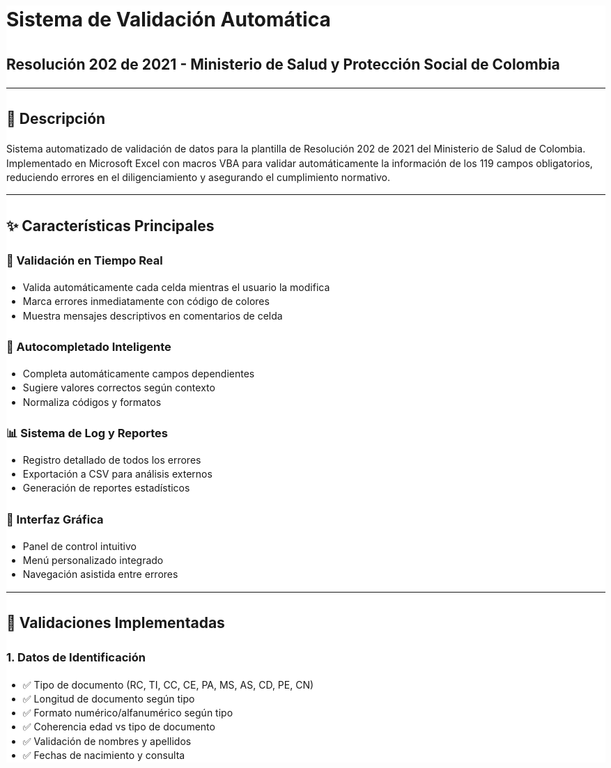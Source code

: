 # Sistema de Validación Automática
## Resolución 202 de 2021 - Ministerio de Salud y Protección Social de Colombia

---

## 📖 Descripción

Sistema automatizado de validación de datos para la plantilla de Resolución 202 de 2021 del Ministerio de Salud de Colombia. Implementado en Microsoft Excel con macros VBA para validar automáticamente la información de los 119 campos obligatorios, reduciendo errores en el diligenciamiento y asegurando el cumplimiento normativo.

---

## ✨ Características Principales

### 🎯 Validación en Tiempo Real
- Valida automáticamente cada celda mientras el usuario la modifica
- Marca errores inmediatamente con código de colores
- Muestra mensajes descriptivos en comentarios de celda

### 🤖 Autocompletado Inteligente
- Completa automáticamente campos dependientes
- Sugiere valores correctos según contexto
- Normaliza códigos y formatos

### 📊 Sistema de Log y Reportes
- Registro detallado de todos los errores
- Exportación a CSV para análisis externos
- Generación de reportes estadísticos

### 🎨 Interfaz Gráfica
- Panel de control intuitivo
- Menú personalizado integrado
- Navegación asistida entre errores

---

## 🎯 Validaciones Implementadas

### 1. Datos de Identificación
- ✅ Tipo de documento (RC, TI, CC, CE, PA, MS, AS, CD, PE, CN)
- ✅ Longitud de documento según tipo
- ✅ Formato numérico/alfanumérico según tipo
- ✅ Coherencia edad vs tipo de documento
- ✅ Validación de nombres y apellidos
- ✅ Fechas de nacimiento y consulta
